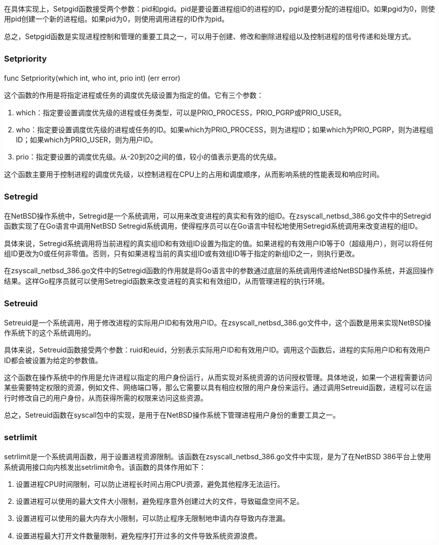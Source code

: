 在具体实现上，Setpgid函数接受两个参数：pid和pgid。pid是要设置进程组ID的进程的ID，pgid是要分配的进程组ID。如果pgid为0，则使用pid创建一个新的进程组。如果pid为0，则使用调用进程的ID作为pid。

总之，Setpgid函数是实现进程控制和管理的重要工具之一，可以用于创建、修改和删除进程组以及控制进程的信号传递和处理方式。



### Setpriority

func Setpriority(which int, who int, prio int) (err error)

这个函数的作用是将指定进程或任务的调度优先级设置为指定的值。它有三个参数：

1. which：指定要设置调度优先级的进程或任务类型，可以是PRIO_PROCESS，PRIO_PGRP或PRIO_USER。

2. who：指定要设置调度优先级的进程或任务的ID。如果which为PRIO_PROCESS，则为进程ID；如果which为PRIO_PGRP，则为进程组ID；如果which为PRIO_USER，则为用户ID。

3. prio：指定要设置的调度优先级。从-20到20之间的值，较小的值表示更高的优先级。

这个函数主要用于控制进程的调度优先级，以控制进程在CPU上的占用和调度顺序，从而影响系统的性能表现和响应时间。



### Setregid

在NetBSD操作系统中，Setregid是一个系统调用，可以用来改变进程的真实和有效的组ID。在zsyscall_netbsd_386.go文件中的Setregid函数实现了在Go语言中调用NetBSD Setregid系统调用，使得程序员可以在Go语言中轻松地使用Setregid系统调用来改变进程的组ID。

具体来说，Setregid系统调用将当前进程的真实组ID和有效组ID设置为指定的值。如果进程的有效用户ID等于0（超级用户），则可以将任何组ID更改为0或任何非零值。否则，只有如果进程当前的真实组ID或有效组ID等于指定的新组ID之一，则执行更改。

在zsyscall_netbsd_386.go文件中的Setregid函数的作用就是将Go语言中的参数通过底层的系统调用传递给NetBSD操作系统，并返回操作结果。这样Go程序员就可以使用Setregid函数来改变进程的真实和有效组ID，从而管理进程的执行环境。



### Setreuid

Setreuid是一个系统调用，用于修改进程的实际用户ID和有效用户ID。在zsyscall_netbsd_386.go文件中，这个函数是用来实现NetBSD操作系统下的这个系统调用的。

具体来说，Setreuid函数接受两个参数：ruid和euid，分别表示实际用户ID和有效用户ID。调用这个函数后，进程的实际用户ID和有效用户ID都会被设置为给定的参数值。

这个函数在操作系统中的作用是允许进程以指定的用户身份运行，从而实现对系统资源的访问授权管理。具体地说，如果一个进程需要访问某些需要特定权限的资源，例如文件、网络端口等，那么它需要以具有相应权限的用户身份来运行。通过调用Setreuid函数，进程可以在运行时修改自己的用户身份，从而获得所需的权限来访问这些资源。

总之，Setreuid函数在syscall包中的实现，是用于在NetBSD操作系统下管理进程用户身份的重要工具之一。



### setrlimit

setrlimit是一个系统调用函数，用于设置进程资源限制。该函数在zsyscall_netbsd_386.go文件中实现，是为了在NetBSD 386平台上使用系统调用接口向内核发出setrlimit命令。该函数的具体作用如下：

1. 设置进程CPU时间限制，可以防止进程长时间占用CPU资源，避免其他程序无法运行。

2. 设置进程可以使用的最大文件大小限制，避免程序意外创建过大的文件，导致磁盘空间不足。

3. 设置进程可以使用的最大内存大小限制，可以防止程序无限制地申请内存导致内存泄漏。

4. 设置进程最大打开文件数量限制，避免程序打开过多的文件导致系统资源浪费。
